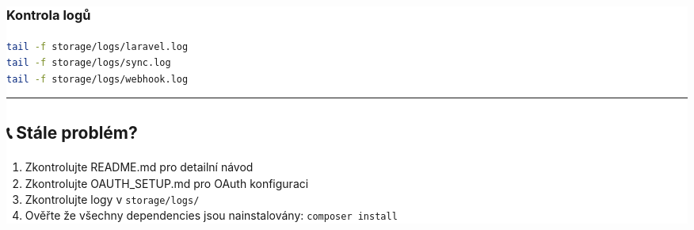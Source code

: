 ### Kontrola logů

```bash
tail -f storage/logs/laravel.log
tail -f storage/logs/sync.log
tail -f storage/logs/webhook.log
```

---

## 📞 Stále problém?

1. Zkontrolujte README.md pro detailní návod
2. Zkontrolujte OAUTH_SETUP.md pro OAuth konfiguraci
3. Zkontrolujte logy v `storage/logs/`
4. Ověřte že všechny dependencies jsou nainstalovány: `composer install`
